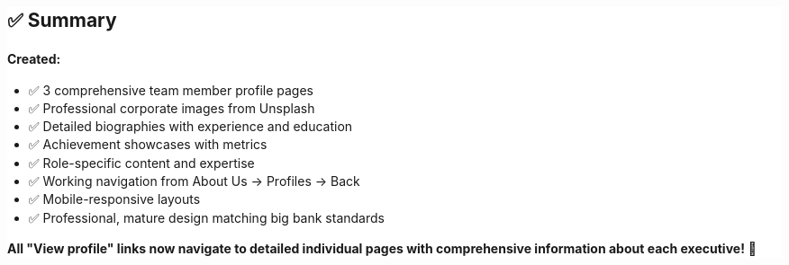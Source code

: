 
## ✅ Summary

**Created:**

- ✅ 3 comprehensive team member profile pages
- ✅ Professional corporate images from Unsplash
- ✅ Detailed biographies with experience and education
- ✅ Achievement showcases with metrics
- ✅ Role-specific content and expertise
- ✅ Working navigation from About Us → Profiles → Back
- ✅ Mobile-responsive layouts
- ✅ Professional, mature design matching big bank standards

**All "View profile" links now navigate to detailed individual pages with comprehensive information about each executive!** 🎉
